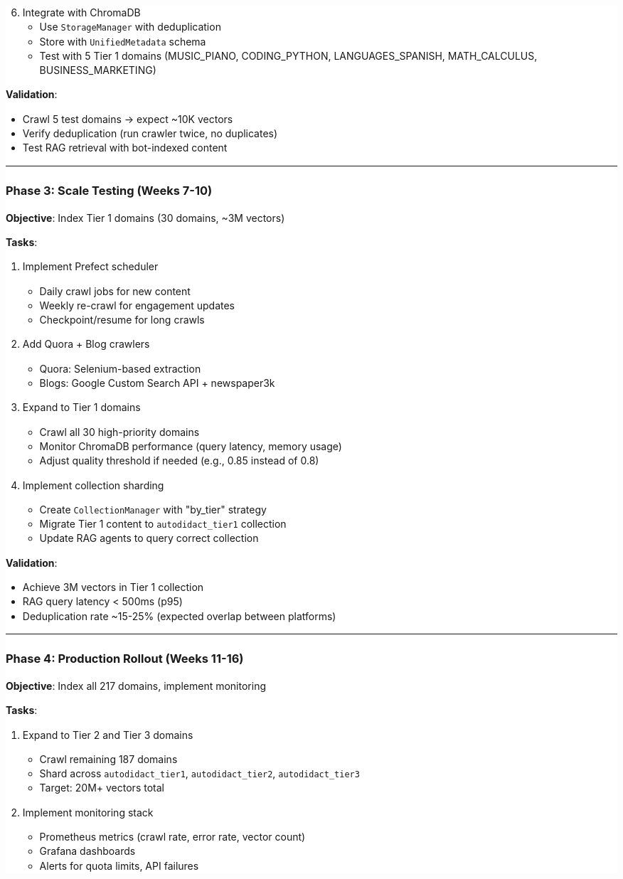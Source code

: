 6. Integrate with ChromaDB
   - Use `StorageManager` with deduplication
   - Store with `UnifiedMetadata` schema
   - Test with 5 Tier 1 domains (MUSIC_PIANO, CODING_PYTHON, LANGUAGES_SPANISH, MATH_CALCULUS, BUSINESS_MARKETING)

**Validation**:
- Crawl 5 test domains → expect ~10K vectors
- Verify deduplication (run crawler twice, no duplicates)
- Test RAG retrieval with bot-indexed content

---

### Phase 3: Scale Testing (Weeks 7-10)

**Objective**: Index Tier 1 domains (30 domains, ~3M vectors)

**Tasks**:
1. Implement Prefect scheduler
   - Daily crawl jobs for new content
   - Weekly re-crawl for engagement updates
   - Checkpoint/resume for long crawls

2. Add Quora + Blog crawlers
   - Quora: Selenium-based extraction
   - Blogs: Google Custom Search API + newspaper3k

3. Expand to Tier 1 domains
   - Crawl all 30 high-priority domains
   - Monitor ChromaDB performance (query latency, memory usage)
   - Adjust quality threshold if needed (e.g., 0.85 instead of 0.8)

4. Implement collection sharding
   - Create `CollectionManager` with "by_tier" strategy
   - Migrate Tier 1 content to `autodidact_tier1` collection
   - Update RAG agents to query correct collection

**Validation**:
- Achieve 3M vectors in Tier 1 collection
- RAG query latency < 500ms (p95)
- Deduplication rate ~15-25% (expected overlap between platforms)

---

### Phase 4: Production Rollout (Weeks 11-16)

**Objective**: Index all 217 domains, implement monitoring

**Tasks**:
1. Expand to Tier 2 and Tier 3 domains
   - Crawl remaining 187 domains
   - Shard across `autodidact_tier1`, `autodidact_tier2`, `autodidact_tier3`
   - Target: 20M+ vectors total

2. Implement monitoring stack
   - Prometheus metrics (crawl rate, error rate, vector count)
   - Grafana dashboards
   - Alerts for quota limits, API failures
